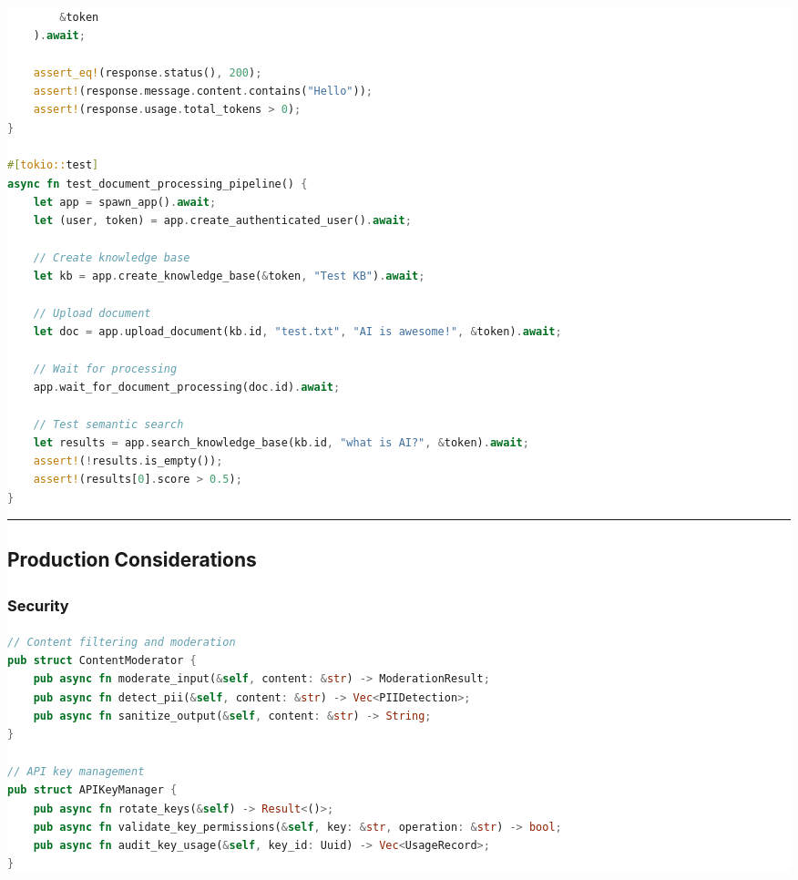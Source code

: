 ```rust
        &token
    ).await;
    
    assert_eq!(response.status(), 200);
    assert!(response.message.content.contains("Hello"));
    assert!(response.usage.total_tokens > 0);
}

#[tokio::test]  
async fn test_document_processing_pipeline() {
    let app = spawn_app().await;
    let (user, token) = app.create_authenticated_user().await;
    
    // Create knowledge base
    let kb = app.create_knowledge_base(&token, "Test KB").await;
    
    // Upload document
    let doc = app.upload_document(kb.id, "test.txt", "AI is awesome!", &token).await;
    
    // Wait for processing
    app.wait_for_document_processing(doc.id).await;
    
    // Test semantic search
    let results = app.search_knowledge_base(kb.id, "what is AI?", &token).await;
    assert!(!results.is_empty());
    assert!(results[0].score > 0.5);
}
```

---

## Production Considerations

### Security

```rust
// Content filtering and moderation
pub struct ContentModerator {
    pub async fn moderate_input(&self, content: &str) -> ModerationResult;
    pub async fn detect_pii(&self, content: &str) -> Vec<PIIDetection>;
    pub async fn sanitize_output(&self, content: &str) -> String;
}

// API key management
pub struct APIKeyManager {
    pub async fn rotate_keys(&self) -> Result<()>;
    pub async fn validate_key_permissions(&self, key: &str, operation: &str) -> bool;
    pub async fn audit_key_usage(&self, key_id: Uuid) -> Vec<UsageRecord>;
}
```
